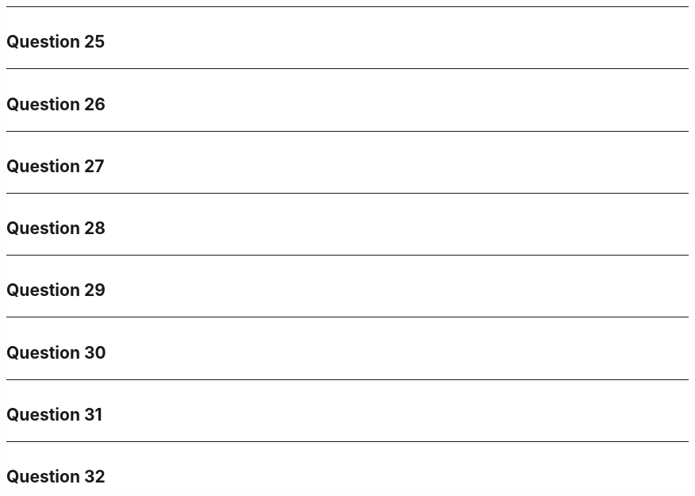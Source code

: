 

---



## Question 25



---



## Question 26



---



## Question 27



---



## Question 28



---



## Question 29



---



## Question 30



---



## Question 31



---



## Question 32
